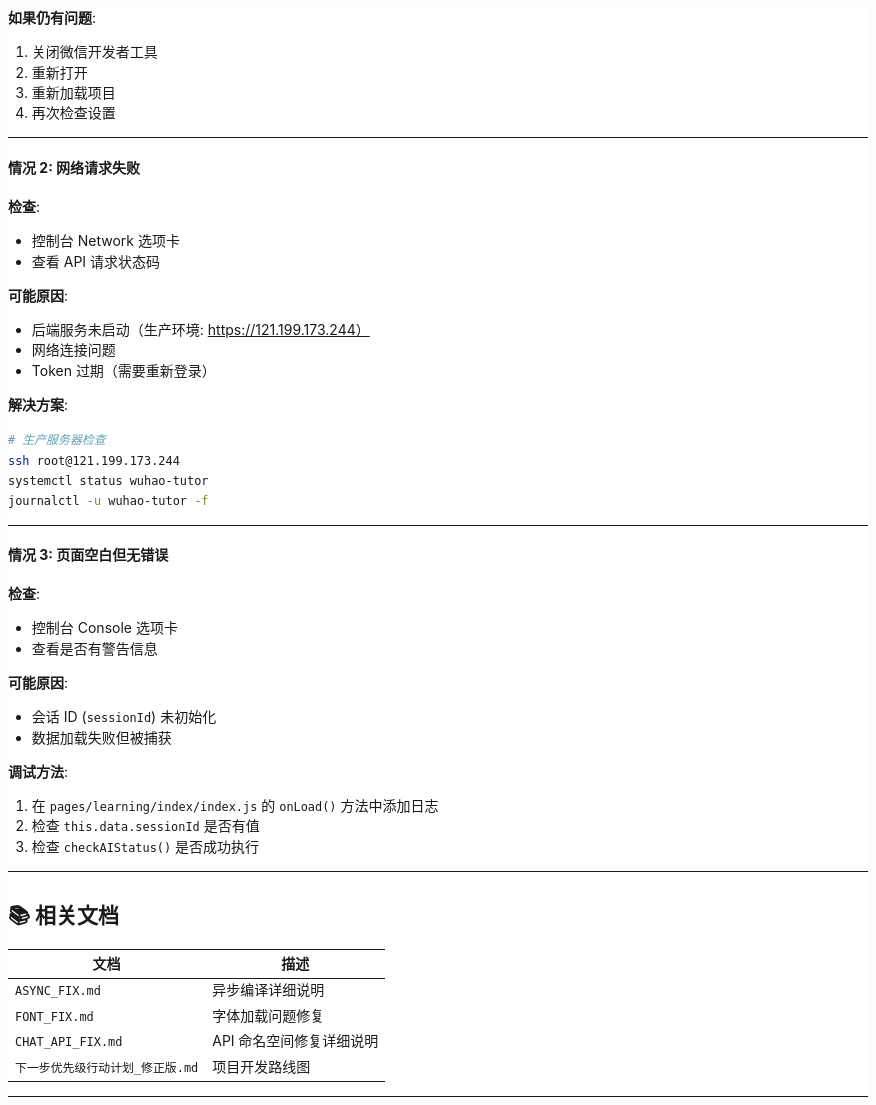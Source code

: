 **如果仍有问题**:

1. 关闭微信开发者工具
2. 重新打开
3. 重新加载项目
4. 再次检查设置

---

#### 情况 2: 网络请求失败

**检查**:

- 控制台 Network 选项卡
- 查看 API 请求状态码

**可能原因**:

- 后端服务未启动（生产环境: https://121.199.173.244）
- 网络连接问题
- Token 过期（需要重新登录）

**解决方案**:

```bash
# 生产服务器检查
ssh root@121.199.173.244
systemctl status wuhao-tutor
journalctl -u wuhao-tutor -f
```

---

#### 情况 3: 页面空白但无错误

**检查**:

- 控制台 Console 选项卡
- 查看是否有警告信息

**可能原因**:

- 会话 ID (`sessionId`) 未初始化
- 数据加载失败但被捕获

**调试方法**:

1. 在 `pages/learning/index/index.js` 的 `onLoad()` 方法中添加日志
2. 检查 `this.data.sessionId` 是否有值
3. 检查 `checkAIStatus()` 是否成功执行

---

## 📚 相关文档

| 文档                             | 描述                     |
| -------------------------------- | ------------------------ |
| `ASYNC_FIX.md`                   | 异步编译详细说明         |
| `FONT_FIX.md`                    | 字体加载问题修复         |
| `CHAT_API_FIX.md`                | API 命名空间修复详细说明 |
| `下一步优先级行动计划_修正版.md` | 项目开发路线图           |

---